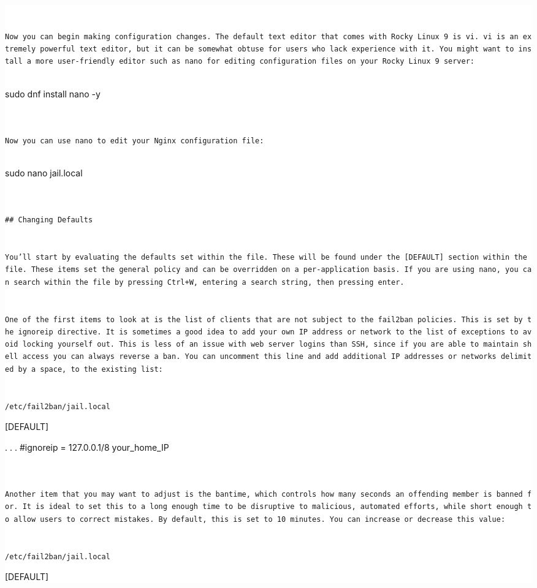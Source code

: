 
```


Now you can begin making configuration changes. The default text editor that comes with Rocky Linux 9 is vi. vi is an extremely powerful text editor, but it can be somewhat obtuse for users who lack experience with it. You might want to install a more user-friendly editor such as nano for editing configuration files on your Rocky Linux 9 server:


```
sudo dnf install nano -y


```


Now you can use nano to edit your Nginx configuration file:


```
sudo nano jail.local


```


## Changing Defaults


You’ll start by evaluating the defaults set within the file. These will be found under the [DEFAULT] section within the file. These items set the general policy and can be overridden on a per-application basis. If you are using nano, you can search within the file by pressing Ctrl+W, entering a search string, then pressing enter.


One of the first items to look at is the list of clients that are not subject to the fail2ban policies. This is set by the ignoreip directive. It is sometimes a good idea to add your own IP address or network to the list of exceptions to avoid locking yourself out. This is less of an issue with web server logins than SSH, since if you are able to maintain shell access you can always reverse a ban. You can uncomment this line and add additional IP addresses or networks delimited by a space, to the existing list:


/etc/fail2ban/jail.local
```
[DEFAULT]

. . .
#ignoreip = 127.0.0.1/8 your_home_IP

```


Another item that you may want to adjust is the bantime, which controls how many seconds an offending member is banned for. It is ideal to set this to a long enough time to be disruptive to malicious, automated efforts, while short enough to allow users to correct mistakes. By default, this is set to 10 minutes. You can increase or decrease this value:


/etc/fail2ban/jail.local
```
[DEFAULT]
